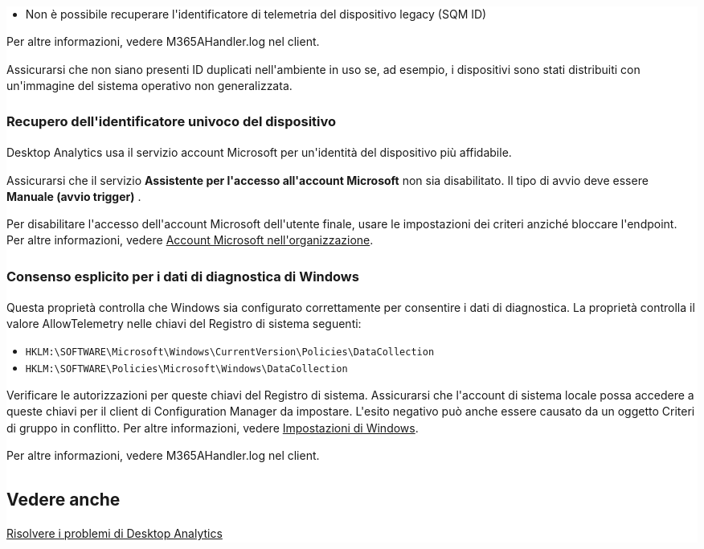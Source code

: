 - Non è possibile recuperare l'identificatore di telemetria del dispositivo legacy (SQM ID)

Per altre informazioni, vedere M365AHandler.log nel client.  

Assicurarsi che non siano presenti ID duplicati nell'ambiente in uso se, ad esempio, i dispositivi sono stati distribuiti con un'immagine del sistema operativo non generalizzata.

### <a name="unique-device-identifier-retrieval"></a>Recupero dell'identificatore univoco del dispositivo


Desktop Analytics usa il servizio account Microsoft per un'identità del dispositivo più affidabile.

Assicurarsi che il servizio **Assistente per l'accesso all'account Microsoft** non sia disabilitato. Il tipo di avvio deve essere **Manuale (avvio trigger)** .

Per disabilitare l'accesso dell'account Microsoft dell'utente finale, usare le impostazioni dei criteri anziché bloccare l'endpoint. Per altre informazioni, vedere [Account Microsoft nell'organizzazione](https://docs.microsoft.com/windows/security/identity-protection/access-control/microsoft-accounts#block-all-consumer-microsoft-account-user-authentication).

### <a name="windows-diagnostic-data-opt-in"></a>Consenso esplicito per i dati di diagnostica di Windows


Questa proprietà controlla che Windows sia configurato correttamente per consentire i dati di diagnostica. La proprietà controlla il valore AllowTelemetry nelle chiavi del Registro di sistema seguenti:

- `HKLM:\SOFTWARE\Microsoft\Windows\CurrentVersion\Policies\DataCollection`
- `HKLM:\SOFTWARE\Policies\Microsoft\Windows\DataCollection`

Verificare le autorizzazioni per queste chiavi del Registro di sistema. Assicurarsi che l'account di sistema locale possa accedere a queste chiavi per il client di Configuration Manager da impostare. L'esito negativo può anche essere causato da un oggetto Criteri di gruppo in conflitto. Per altre informazioni, vedere [Impostazioni di Windows](enroll-devices.md#windows-settings).  

Per altre informazioni, vedere M365AHandler.log nel client.  

## <a name="see-also"></a>Vedere anche

[Risolvere i problemi di Desktop Analytics](troubleshooting.md)

